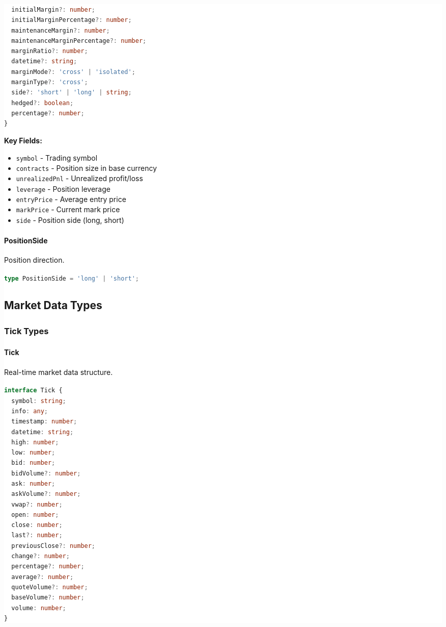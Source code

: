 ```typescript
  initialMargin?: number;
  initialMarginPercentage?: number;
  maintenanceMargin?: number;
  maintenanceMarginPercentage?: number;
  marginRatio?: number;
  datetime?: string;
  marginMode?: 'cross' | 'isolated';
  marginType?: 'cross';
  side?: 'short' | 'long' | string;
  hedged?: boolean;
  percentage?: number;
}
```

**Key Fields:**
- `symbol` - Trading symbol
- `contracts` - Position size in base currency
- `unrealizedPnl` - Unrealized profit/loss
- `leverage` - Position leverage
- `entryPrice` - Average entry price
- `markPrice` - Current mark price
- `side` - Position side (long, short)

#### PositionSide
Position direction.

```typescript
type PositionSide = 'long' | 'short';
```

## Market Data Types

### Tick Types

#### Tick
Real-time market data structure.

```typescript
interface Tick {
  symbol: string;
  info: any;
  timestamp: number;
  datetime: string;
  high: number;
  low: number;
  bid: number;
  bidVolume?: number;
  ask: number;
  askVolume?: number;
  vwap?: number;
  open: number;
  close: number;
  last?: number;
  previousClose?: number;
  change?: number;
  percentage?: number;
  average?: number;
  quoteVolume?: number;
  baseVolume?: number;
  volume: number;
}
```

